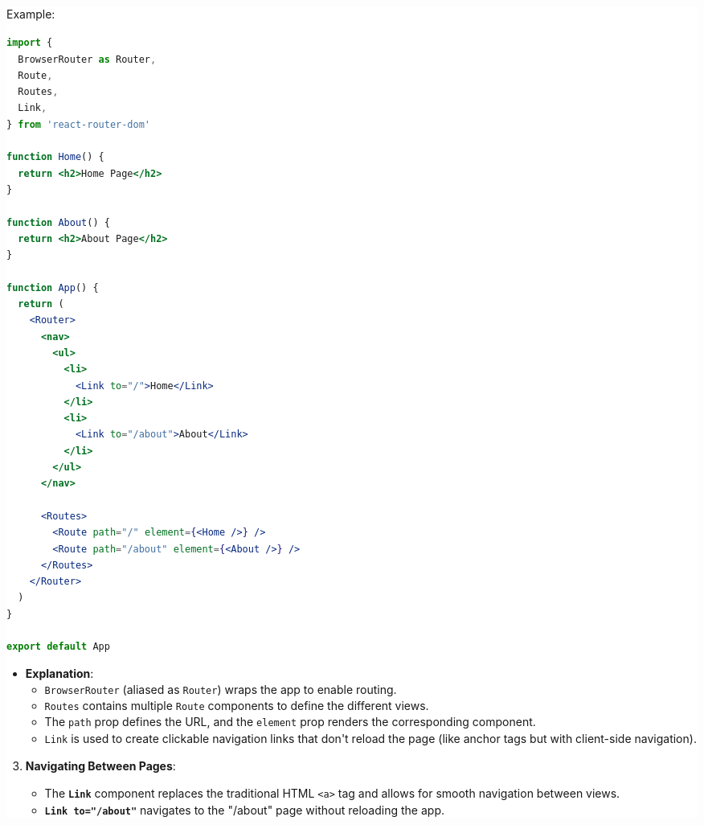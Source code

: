    Example:

   ```jsx
   import {
     BrowserRouter as Router,
     Route,
     Routes,
     Link,
   } from 'react-router-dom'

   function Home() {
     return <h2>Home Page</h2>
   }

   function About() {
     return <h2>About Page</h2>
   }

   function App() {
     return (
       <Router>
         <nav>
           <ul>
             <li>
               <Link to="/">Home</Link>
             </li>
             <li>
               <Link to="/about">About</Link>
             </li>
           </ul>
         </nav>

         <Routes>
           <Route path="/" element={<Home />} />
           <Route path="/about" element={<About />} />
         </Routes>
       </Router>
     )
   }

   export default App
   ```

   - **Explanation**:
     - `BrowserRouter` (aliased as `Router`) wraps the app to enable routing.
     - `Routes` contains multiple `Route` components to define the different views.
     - The `path` prop defines the URL, and the `element` prop renders the corresponding component.
     - `Link` is used to create clickable navigation links that don't reload the page (like anchor tags but with client-side navigation).

3. **Navigating Between Pages**:

   - The **`Link`** component replaces the traditional HTML `<a>` tag and allows for smooth navigation between views.
   - **`Link to="/about"`** navigates to the "/about" page without reloading the app.
